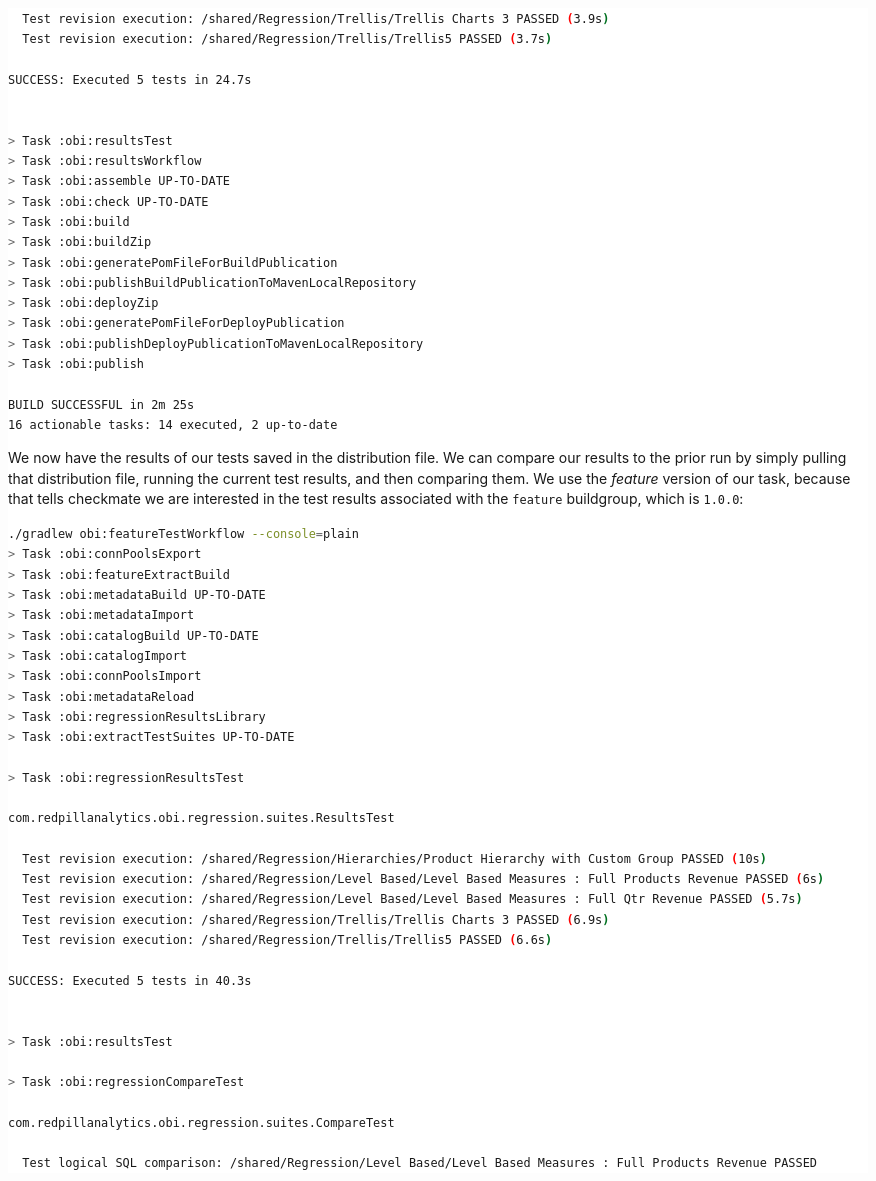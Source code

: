 ```bash
  Test revision execution: /shared/Regression/Trellis/Trellis Charts 3 PASSED (3.9s)
  Test revision execution: /shared/Regression/Trellis/Trellis5 PASSED (3.7s)

SUCCESS: Executed 5 tests in 24.7s


> Task :obi:resultsTest
> Task :obi:resultsWorkflow
> Task :obi:assemble UP-TO-DATE
> Task :obi:check UP-TO-DATE
> Task :obi:build
> Task :obi:buildZip
> Task :obi:generatePomFileForBuildPublication
> Task :obi:publishBuildPublicationToMavenLocalRepository
> Task :obi:deployZip
> Task :obi:generatePomFileForDeployPublication
> Task :obi:publishDeployPublicationToMavenLocalRepository
> Task :obi:publish

BUILD SUCCESSFUL in 2m 25s
16 actionable tasks: 14 executed, 2 up-to-date
```
We now have the results of our tests saved in the distribution file. We can compare our results to the prior run by simply pulling that distribution file, running the current test results, and then comparing them. We use the *feature* version of our task, because that tells checkmate we are interested in the test results associated with the `feature` buildgroup, which is `1.0.0`:

```bash
./gradlew obi:featureTestWorkflow --console=plain
> Task :obi:connPoolsExport
> Task :obi:featureExtractBuild
> Task :obi:metadataBuild UP-TO-DATE
> Task :obi:metadataImport
> Task :obi:catalogBuild UP-TO-DATE
> Task :obi:catalogImport
> Task :obi:connPoolsImport
> Task :obi:metadataReload
> Task :obi:regressionResultsLibrary
> Task :obi:extractTestSuites UP-TO-DATE

> Task :obi:regressionResultsTest

com.redpillanalytics.obi.regression.suites.ResultsTest

  Test revision execution: /shared/Regression/Hierarchies/Product Hierarchy with Custom Group PASSED (10s)
  Test revision execution: /shared/Regression/Level Based/Level Based Measures : Full Products Revenue PASSED (6s)
  Test revision execution: /shared/Regression/Level Based/Level Based Measures : Full Qtr Revenue PASSED (5.7s)
  Test revision execution: /shared/Regression/Trellis/Trellis Charts 3 PASSED (6.9s)
  Test revision execution: /shared/Regression/Trellis/Trellis5 PASSED (6.6s)

SUCCESS: Executed 5 tests in 40.3s


> Task :obi:resultsTest

> Task :obi:regressionCompareTest

com.redpillanalytics.obi.regression.suites.CompareTest

  Test logical SQL comparison: /shared/Regression/Level Based/Level Based Measures : Full Products Revenue PASSED
```